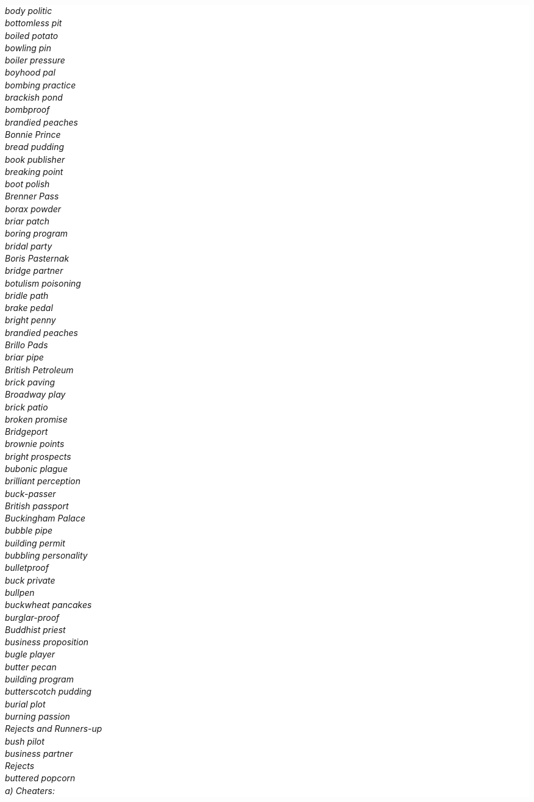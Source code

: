 *body politic*  
*bottomless pit*  
*boiled potato*  
*bowling pin*  
*boiler pressure*  
*boyhood pal*  
*bombing practice*  
*brackish pond*  
*bombproof*  
*brandied peaches*  
*Bonnie Prince*  
*bread pudding*  
*book publisher*  
*breaking point*  
*boot polish*   
*Brenner Pass*  
*borax powder*  
*briar patch*  
*boring program*  
*bridal party*  
*Boris Pasternak*  
*bridge partner*  
*botulism poisoning*  
*bridle path*  
*brake pedal*  
*bright penny*  
*brandied peaches*  
*Brillo Pads*  
*briar pipe*  
*British Petroleum*  
*brick paving*   
*Broadway play*  
*brick patio*  
*broken promise*  
*Bridgeport*  
*brownie points*  
*bright prospects*  
*bubonic plague*  
*brilliant perception*  
*buck-passer*  
*British passport*  
*Buckingham Palace*  
*bubble pipe*  
*building permit*  
*bubbling personality*  
*bulletproof*  
*buck private*  
*bullpen*  
*buckwheat pancakes*  
*burglar-proof*  
*Buddhist priest*  
*business proposition*  
*bugle player*  
*butter pecan*  
*building program*  
*butterscotch pudding*  
*burial plot*  
*burning passion*  
*Rejects and Runners-up*  
*bush pilot*  
*business partner*  
*Rejects*  
*buttered popcorn*  
*a) Cheaters:*  